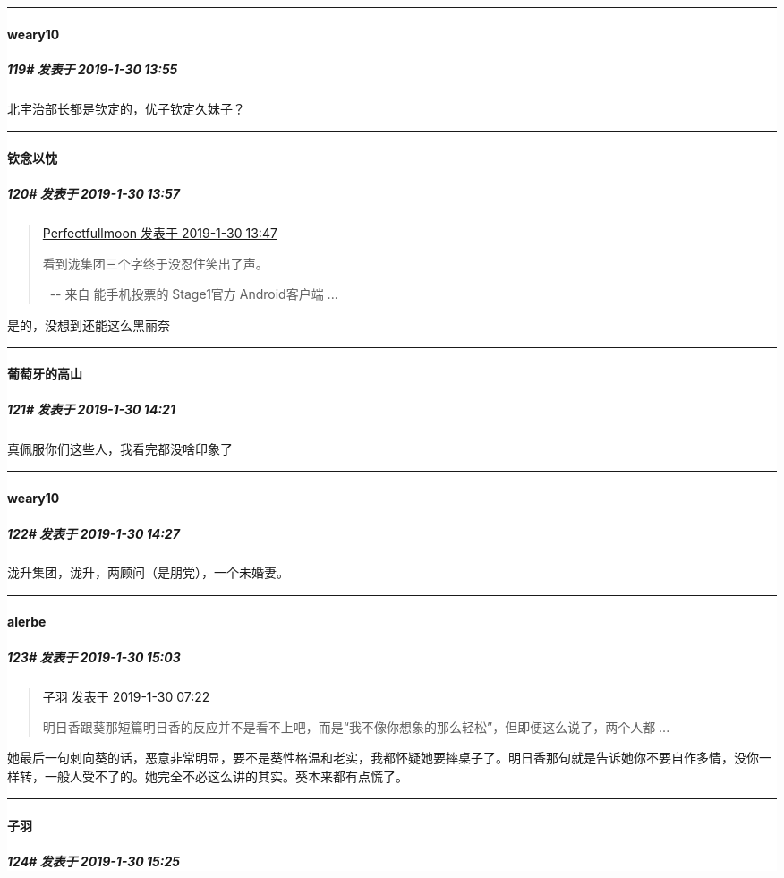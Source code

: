 
-----

####  weary10  
##### 119#       发表于 2019-1-30 13:55


北宇治部长都是钦定的，优子钦定久妹子？


-----

####  钦念以忱  
##### 120#       发表于 2019-1-30 13:57


<blockquote><a href="httphttps://bbs.saraba1st.com/2b/forum.php?mod=redirect&amp;goto=findpost&amp;pid=42435268&amp;ptid=1806922" target="_blank">Perfectfullmoon 发表于 2019-1-30 13:47</a>

看到泷集团三个字终于没忍住笑出了声。


  -- 来自 能手机投票的 Stage1官方 Android客户端 ...</blockquote>
是的，没想到还能这么黑丽奈


-----

####  葡萄牙的高山  
##### 121#       发表于 2019-1-30 14:21


真佩服你们这些人，我看完都没啥印象了


-----

####  weary10  
##### 122#       发表于 2019-1-30 14:27


泷升集团，泷升，两顾问（是朋党），一个未婚妻。


-----

####  alerbe  
##### 123#       发表于 2019-1-30 15:03


<blockquote><a href="httphttps://bbs.saraba1st.com/2b/forum.php?mod=redirect&amp;goto=findpost&amp;pid=42431534&amp;ptid=1806922" target="_blank">子羽 发表于 2019-1-30 07:22</a>

明日香跟葵那短篇明日香的反应并不是看不上吧，而是“我不像你想象的那么轻松”，但即便这么说了，两个人都 ...</blockquote>
她最后一句刺向葵的话，恶意非常明显，要不是葵性格温和老实，我都怀疑她要摔桌子了。明日香那句就是告诉她你不要自作多情，没你一样转，一般人受不了的。她完全不必这么讲的其实。葵本来都有点慌了。


-----

####  子羽  
##### 124#       发表于 2019-1-30 15:25

